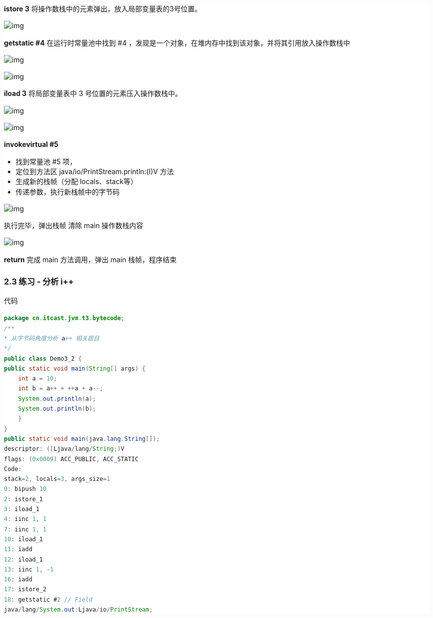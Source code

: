 **istore 3** 将操作数栈中的元素弹出，放入局部变量表的3号位置。

![img](https://hotmilk-pic.oss-cn-shenzhen.aliyuncs.com/assets/202407151806104.png)

**getstatic #4** 在运行时常量池中找到 #4 ，发现是一个对象，在堆内存中找到该对象，并将其引用放入操作数栈中

![img](https://hotmilk-pic.oss-cn-shenzhen.aliyuncs.com/assets/202407151806300.png)

![img](https://hotmilk-pic.oss-cn-shenzhen.aliyuncs.com/assets/202407151806281.png)

**iload 3** 将局部变量表中 3 号位置的元素压入操作数栈中。

![img](https://hotmilk-pic.oss-cn-shenzhen.aliyuncs.com/assets/202407151806529.png)

![img](https://hotmilk-pic.oss-cn-shenzhen.aliyuncs.com/assets/202407151806658.png)

**invokevirtual #5**

- 找到常量池 #5 项，
- 定位到方法区 java/io/PrintStream.println:(I)V 方法
- 生成新的栈帧（分配 locals、stack等）
- 传递参数，执行新栈帧中的字节码

![img](https://hotmilk-pic.oss-cn-shenzhen.aliyuncs.com/assets/202407151806004.png)

执行完毕，弹出栈帧 清除 main 操作数栈内容

![img](https://hotmilk-pic.oss-cn-shenzhen.aliyuncs.com/assets/202407151806053.png)

**return** 完成 main 方法调用，弹出 main 栈帧，程序结束

### 2.3 练习 - 分析 i++

 代码

```Java
package cn.itcast.jvm.t3.bytecode;
/**
* 从字节码角度分析 a++ 相关题目
*/
public class Demo3_2 {
public static void main(String[] args) {
    int a = 10;
    int b = a++ + ++a + a--;
    System.out.println(a);
    System.out.println(b);
    }
}
public static void main(java.lang.String[]);
descriptor: ([Ljava/lang/String;)V
flags: (0x0009) ACC_PUBLIC, ACC_STATIC
Code:
stack=2, locals=3, args_size=1
0: bipush 10
2: istore_1
3: iload_1
4: iinc 1, 1
7: iinc 1, 1
10: iload_1
11: iadd
12: iload_1
13: iinc 1, -1
16: iadd
17: istore_2
18: getstatic #2 // Field
java/lang/System.out:Ljava/io/PrintStream;
```